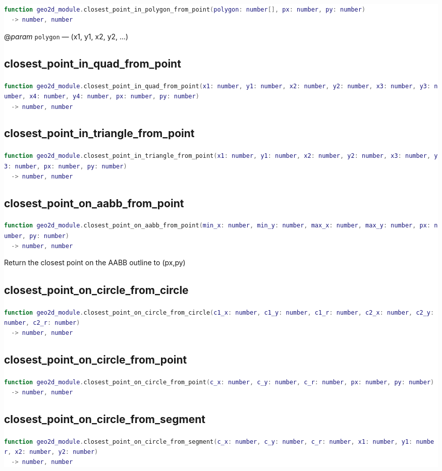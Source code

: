 ```lua
function geo2d_module.closest_point_in_polygon_from_point(polygon: number[], px: number, py: number)
  -> number, number
```

@*param* `polygon` — (x1, y1, x2, y2, ...)

## closest_point_in_quad_from_point

```lua
function geo2d_module.closest_point_in_quad_from_point(x1: number, y1: number, x2: number, y2: number, x3: number, y3: number, x4: number, y4: number, px: number, py: number)
  -> number, number
```

## closest_point_in_triangle_from_point

```lua
function geo2d_module.closest_point_in_triangle_from_point(x1: number, y1: number, x2: number, y2: number, x3: number, y3: number, px: number, py: number)
  -> number, number
```

## closest_point_on_aabb_from_point

```lua
function geo2d_module.closest_point_on_aabb_from_point(min_x: number, min_y: number, max_x: number, max_y: number, px: number, py: number)
  -> number, number
```

Return the closest point on the AABB outline to (px,py)

## closest_point_on_circle_from_circle

```lua
function geo2d_module.closest_point_on_circle_from_circle(c1_x: number, c1_y: number, c1_r: number, c2_x: number, c2_y: number, c2_r: number)
  -> number, number
```

## closest_point_on_circle_from_point

```lua
function geo2d_module.closest_point_on_circle_from_point(c_x: number, c_y: number, c_r: number, px: number, py: number)
  -> number, number
```

## closest_point_on_circle_from_segment

```lua
function geo2d_module.closest_point_on_circle_from_segment(c_x: number, c_y: number, c_r: number, x1: number, y1: number, x2: number, y2: number)
  -> number, number
```

